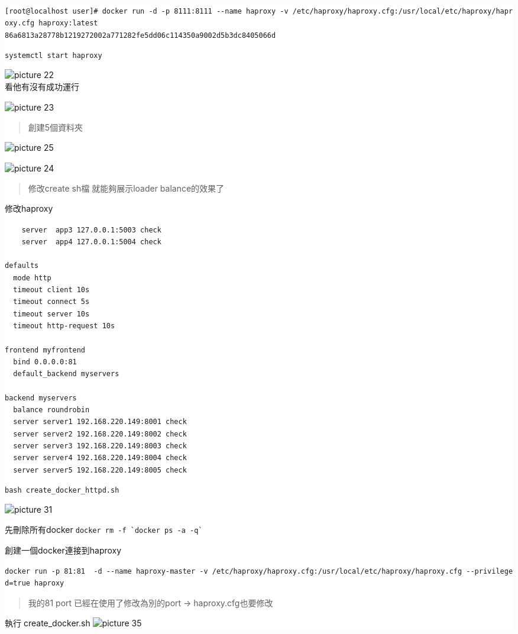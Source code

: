 ```
[root@localhost user]# docker run -d -p 8111:8111 --name haproxy -v /etc/haproxy/haproxy.cfg:/usr/local/etc/haproxy/haproxy.cfg haproxy:latest
86a6813a28778b1219272002a771282fe5dd06c114350a9002d5b3dc8405066d
```

```systemctl start haproxy```

![picture 22](../../images/ae5f8011f8b869eeb91eb1c450b7612b4711143a3fef5e901904002afa064ed0.png)  
看他有沒有成功運行

![picture 23](../../images/9345926946d324a685fd3c6353af4aa40bb813c656a1cf1bc268bbd804c9a938.png)  
> 創建5個資料夾

![picture 25](../../images/833e6f3a2a7da48291e8c66798b91781996b8a50ee2b264dee376d4730593406.png)  


![picture 24](../../images/ed3930a78c3b267215b65fdcdee9533c22f63e3a37969512099d98fb81a2a90c.png)  
> 修改create sh檔
> 就能夠展示loader balance的效果了

修改haproxy
```
    server  app3 127.0.0.1:5003 check
    server  app4 127.0.0.1:5004 check

defaults
  mode http
  timeout client 10s
  timeout connect 5s
  timeout server 10s
  timeout http-request 10s

frontend myfrontend
  bind 0.0.0.0:81
  default_backend myservers

backend myservers
  balance roundrobin
  server server1 192.168.220.149:8001 check
  server server2 192.168.220.149:8002 check
  server server3 192.168.220.149:8003 check
  server server4 192.168.220.149:8004 check
  server server5 192.168.220.149:8005 check                                    
```

```bash create_docker_httpd.sh```

![picture 31](../../images/c2d922c1bf3990edd773735d158002c5734f5ecde1492b93254b59709912df1a.png)  

先刪除所有docker
```docker rm -f `docker ps -a -q` ```

創建一個docker連接到haproxy
```
docker run -p 81:81  -d --name haproxy-master -v /etc/haproxy/haproxy.cfg:/usr/local/etc/haproxy/haproxy.cfg --privileged=true haproxy
```
> 我的81 port 已經在使用了修改為別的port -> haproxy.cfg也要修改

執行 create_docker.sh
![picture 35](../../images/2519d8032aeea5b9c347cc34165b2c4050c18673bea1095b09d13320f965becf.png)  





```